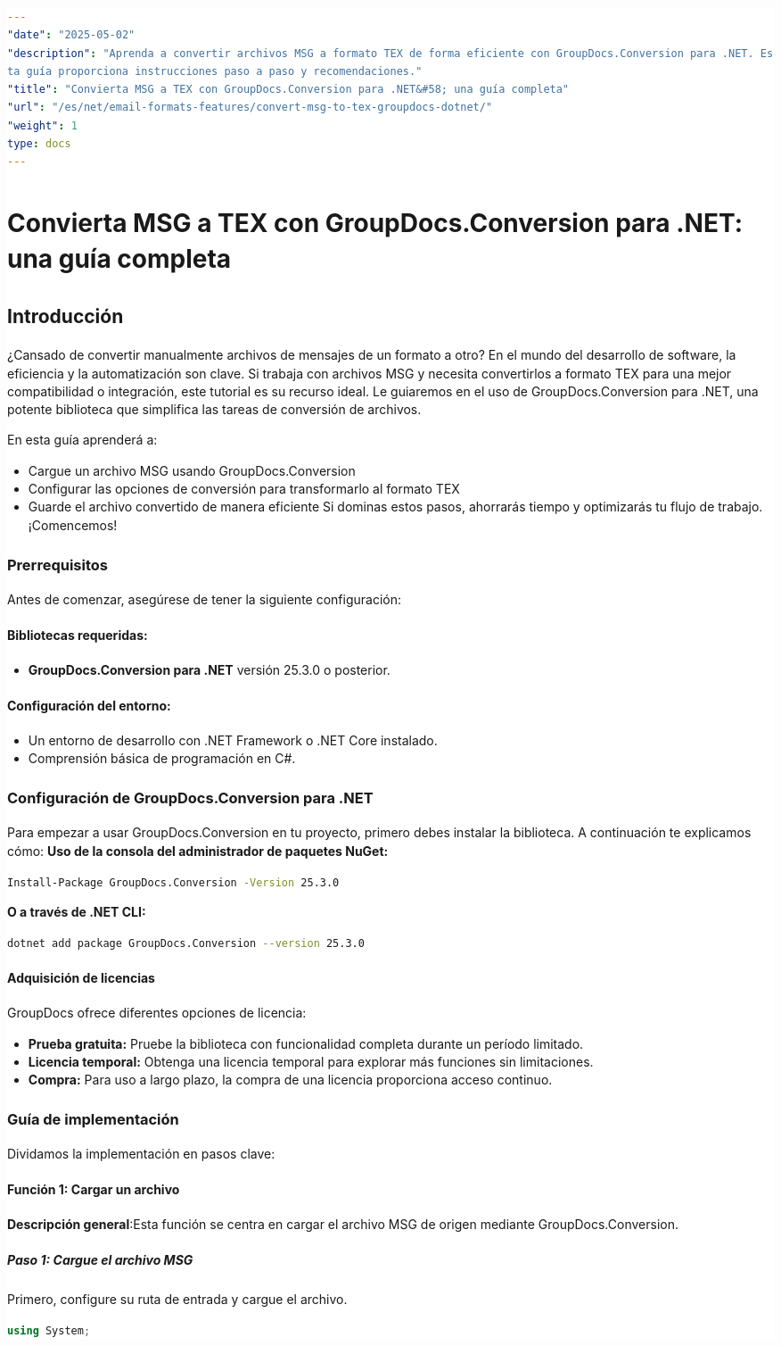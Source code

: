 ```yaml
---
"date": "2025-05-02"
"description": "Aprenda a convertir archivos MSG a formato TEX de forma eficiente con GroupDocs.Conversion para .NET. Esta guía proporciona instrucciones paso a paso y recomendaciones."
"title": "Convierta MSG a TEX con GroupDocs.Conversion para .NET&#58; una guía completa"
"url": "/es/net/email-formats-features/convert-msg-to-tex-groupdocs-dotnet/"
"weight": 1
type: docs
---
```

# Convierta MSG a TEX con GroupDocs.Conversion para .NET: una guía completa
## Introducción
¿Cansado de convertir manualmente archivos de mensajes de un formato a otro? En el mundo del desarrollo de software, la eficiencia y la automatización son clave. Si trabaja con archivos MSG y necesita convertirlos a formato TEX para una mejor compatibilidad o integración, este tutorial es su recurso ideal. Le guiaremos en el uso de GroupDocs.Conversion para .NET, una potente biblioteca que simplifica las tareas de conversión de archivos.

En esta guía aprenderá a:
- Cargue un archivo MSG usando GroupDocs.Conversion
- Configurar las opciones de conversión para transformarlo al formato TEX
- Guarde el archivo convertido de manera eficiente
Si dominas estos pasos, ahorrarás tiempo y optimizarás tu flujo de trabajo. ¡Comencemos!
### Prerrequisitos
Antes de comenzar, asegúrese de tener la siguiente configuración:
#### Bibliotecas requeridas:
- **GroupDocs.Conversion para .NET** versión 25.3.0 o posterior.
#### Configuración del entorno:
- Un entorno de desarrollo con .NET Framework o .NET Core instalado.
- Comprensión básica de programación en C#.
### Configuración de GroupDocs.Conversion para .NET
Para empezar a usar GroupDocs.Conversion en tu proyecto, primero debes instalar la biblioteca. A continuación te explicamos cómo:
**Uso de la consola del administrador de paquetes NuGet:**
```bash
Install-Package GroupDocs.Conversion -Version 25.3.0
```
**O a través de .NET CLI:**
```bash
dotnet add package GroupDocs.Conversion --version 25.3.0
```
#### Adquisición de licencias
GroupDocs ofrece diferentes opciones de licencia:
- **Prueba gratuita:** Pruebe la biblioteca con funcionalidad completa durante un período limitado.
- **Licencia temporal:** Obtenga una licencia temporal para explorar más funciones sin limitaciones.
- **Compra:** Para uso a largo plazo, la compra de una licencia proporciona acceso continuo.
### Guía de implementación
Dividamos la implementación en pasos clave:
#### Función 1: Cargar un archivo
**Descripción general**:Esta función se centra en cargar el archivo MSG de origen mediante GroupDocs.Conversion.
##### Paso 1: Cargue el archivo MSG
Primero, configure su ruta de entrada y cargue el archivo.
```csharp
using System;
```